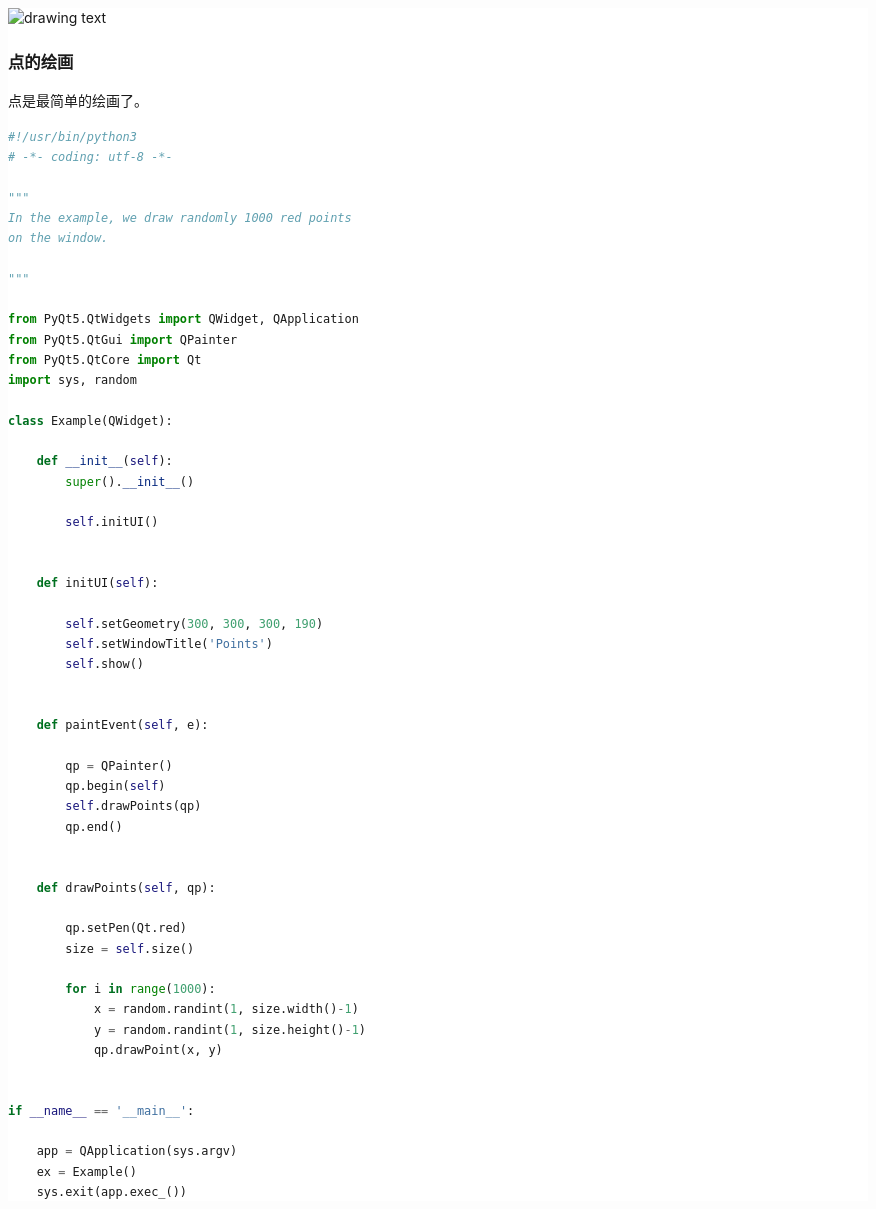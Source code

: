 ![drawing text](https://maicss.gitbooks.io/pyqt5/content/images/9-drawtext.png)

### 点的绘画

点是最简单的绘画了。

```python
#!/usr/bin/python3
# -*- coding: utf-8 -*-

"""
In the example, we draw randomly 1000 red points 
on the window.
 
"""

from PyQt5.QtWidgets import QWidget, QApplication
from PyQt5.QtGui import QPainter
from PyQt5.QtCore import Qt
import sys, random

class Example(QWidget):

    def __init__(self):
        super().__init__()

        self.initUI()


    def initUI(self):      

        self.setGeometry(300, 300, 300, 190)
        self.setWindowTitle('Points')
        self.show()


    def paintEvent(self, e):

        qp = QPainter()
        qp.begin(self)
        self.drawPoints(qp)
        qp.end()


    def drawPoints(self, qp):

        qp.setPen(Qt.red)
        size = self.size()

        for i in range(1000):
            x = random.randint(1, size.width()-1)
            y = random.randint(1, size.height()-1)
            qp.drawPoint(x, y)     


if __name__ == '__main__':

    app = QApplication(sys.argv)
    ex = Example()
    sys.exit(app.exec_())
```
